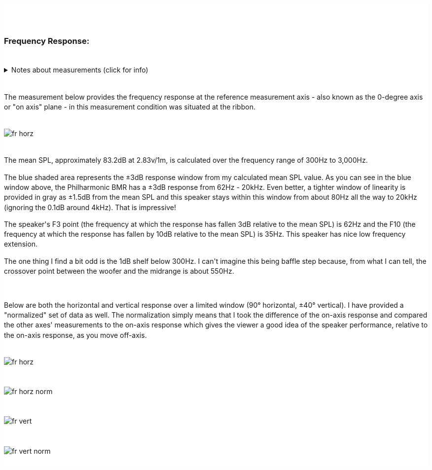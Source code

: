 <br><br>
### Frequency Response:
<br>
<details><summary>Notes about measurements (click for info)</summary></details>

<br>

The measurement below provides the frequency response at the reference measurement axis - also known as the 0-degree axis or "on axis" plane - in this measurement condition was situated at the ribbon.

<img align="left" src="/images/Reviews/Loudspeakers/Philharmonic_BMR/Philharmonic BMR FR_Linearity.png" alt="fr horz" width="120%" style="vertical-align:middle;margin:20px 0px"/>

<br clear="all" />

The mean SPL, approximately 83.2dB at 2.83v/1m, is calculated over the frequency range of 300Hz to 3,000Hz.

The blue shaded area represents the ±3dB response window from my calculated mean SPL value.  As you can see in the blue window above, the Philharmonic BMR has a ±3dB response from 62Hz - 20kHz.  Even better, a tighter window of linearity is provided in gray as ±1.5dB from the mean SPL and this speaker stays within this window from about 80Hz all the way to 20kHz (ignoring the 0.1dB around 4kHz).  That is impressive!

The speaker's F3 point (the frequency at which the response has fallen 3dB relative to the mean SPL) is 62Hz and the F10 (the frequency at which the response has fallen by 10dB relative to the mean SPL) is 35Hz.  This speaker has nice low frequency extension.

The one thing I find a bit odd is the 1dB shelf below 300Hz.  I can't imagine this being baffle step because, from what I can tell, the crossover point between the woofer and the midrange is about 550Hz.

<br>

Below are both the horizontal and vertical response over a limited window (90° horizontal, ±40° vertical).  I have provided a "normalized" set of data as well.  The normalization simply means that I took the difference of the on-axis response and compared the other axes' measurements to the on-axis response which gives the viewer a good idea of the speaker performance, relative to the on-axis response, as you move off-axis.

<img align="left" src="/images/Reviews/Loudspeakers/Philharmonic_BMR/Philharmonic BMR Horizontal FR.png" alt="fr horz" width="120%" style="vertical-align:middle;margin:20px 0px"/>

<br clear="all" />

<img align="left" src="/images/Reviews/Loudspeakers/Philharmonic_BMR/Philharmonic BMR_Horizontal_FR_Normalized.png" alt="fr horz norm" width="120%" style="vertical-align:middle;margin:20px 0px"/>

<br clear="all" />

<img align="left" src="/images/Reviews/Loudspeakers/Philharmonic_BMR/Philharmonic BMR Vertical FR.png" alt="fr vert" width="120%" style="vertical-align:middle;margin:20px 0px"/>

<br clear="all" />

<img align="left" src="/images/Reviews/Loudspeakers/Philharmonic_BMR/Philharmonic BMR Vertical FR Normalized.png" alt="fr vert norm" width="120%" style="vertical-align:middle;margin:20px 0px"/>

<br clear="all" />
